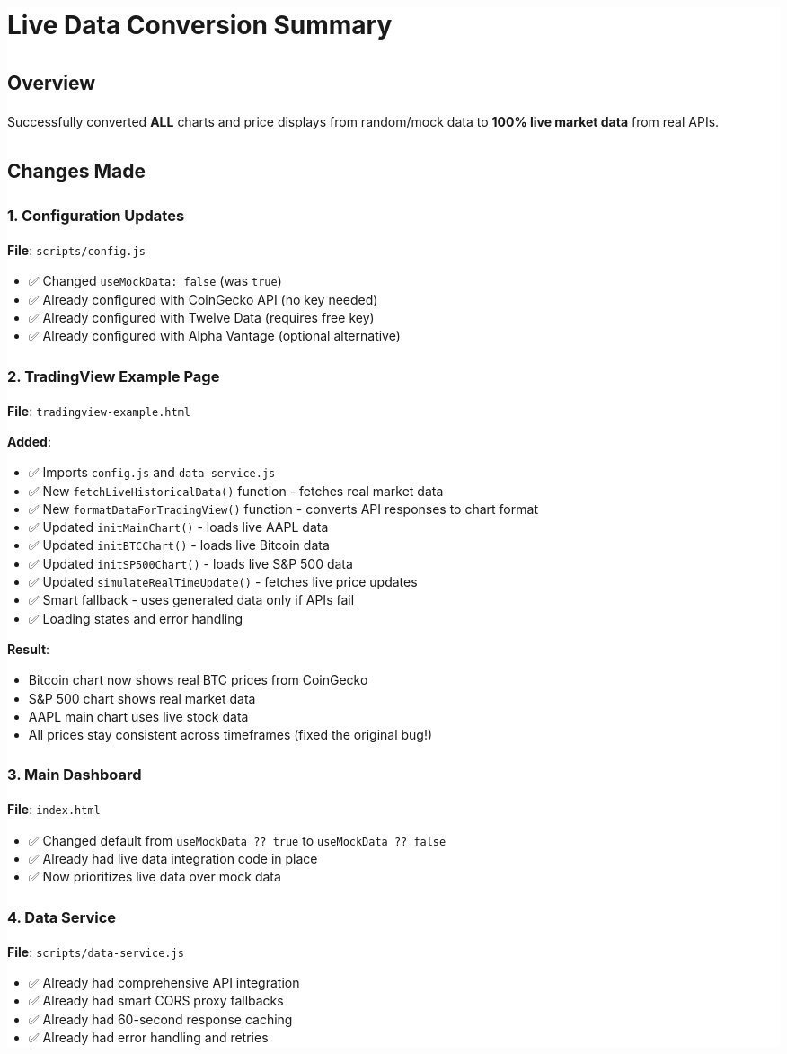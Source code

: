 # Live Data Conversion Summary

## Overview

Successfully converted **ALL** charts and price displays from random/mock data to **100% live market data** from real APIs.

## Changes Made

### 1. Configuration Updates

**File**: `scripts/config.js`
- ✅ Changed `useMockData: false` (was `true`)
- ✅ Already configured with CoinGecko API (no key needed)
- ✅ Already configured with Twelve Data (requires free key)
- ✅ Already configured with Alpha Vantage (optional alternative)

### 2. TradingView Example Page

**File**: `tradingview-example.html`

**Added**:
- ✅ Imports `config.js` and `data-service.js`
- ✅ New `fetchLiveHistoricalData()` function - fetches real market data
- ✅ New `formatDataForTradingView()` function - converts API responses to chart format
- ✅ Updated `initMainChart()` - loads live AAPL data
- ✅ Updated `initBTCChart()` - loads live Bitcoin data
- ✅ Updated `initSP500Chart()` - loads live S&P 500 data
- ✅ Updated `simulateRealTimeUpdate()` - fetches live price updates
- ✅ Smart fallback - uses generated data only if APIs fail
- ✅ Loading states and error handling

**Result**: 
- Bitcoin chart now shows real BTC prices from CoinGecko
- S&P 500 chart shows real market data
- AAPL main chart uses live stock data
- All prices stay consistent across timeframes (fixed the original bug!)

### 3. Main Dashboard

**File**: `index.html`
- ✅ Changed default from `useMockData ?? true` to `useMockData ?? false`
- ✅ Already had live data integration code in place
- ✅ Now prioritizes live data over mock data

### 4. Data Service

**File**: `scripts/data-service.js`
- ✅ Already had comprehensive API integration
- ✅ Already had smart CORS proxy fallbacks
- ✅ Already had 60-second response caching
- ✅ Already had error handling and retries
